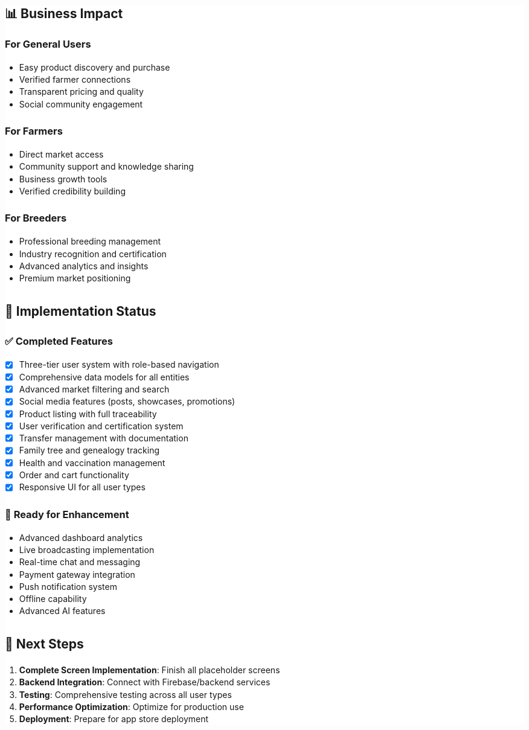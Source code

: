 ## 📊 Business Impact

### **For General Users**
- Easy product discovery and purchase
- Verified farmer connections
- Transparent pricing and quality
- Social community engagement

### **For Farmers**
- Direct market access
- Community support and knowledge sharing
- Business growth tools
- Verified credibility building

### **For Breeders**
- Professional breeding management
- Industry recognition and certification
- Advanced analytics and insights
- Premium market positioning

## 🎉 Implementation Status

### ✅ **Completed Features**
- [x] Three-tier user system with role-based navigation
- [x] Comprehensive data models for all entities
- [x] Advanced market filtering and search
- [x] Social media features (posts, showcases, promotions)
- [x] Product listing with full traceability
- [x] User verification and certification system
- [x] Transfer management with documentation
- [x] Family tree and genealogy tracking
- [x] Health and vaccination management
- [x] Order and cart functionality
- [x] Responsive UI for all user types

### 🔄 **Ready for Enhancement**
- Advanced dashboard analytics
- Live broadcasting implementation
- Real-time chat and messaging
- Payment gateway integration
- Push notification system
- Offline capability
- Advanced AI features

## 🎯 **Next Steps**

1. **Complete Screen Implementation**: Finish all placeholder screens
2. **Backend Integration**: Connect with Firebase/backend services
3. **Testing**: Comprehensive testing across all user types
4. **Performance Optimization**: Optimize for production use
5. **Deployment**: Prepare for app store deployment
